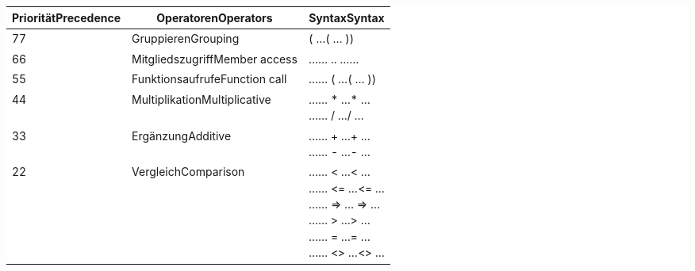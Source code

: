 | <span data-ttu-id="e0cf2-154">Priorität</span><span class="sxs-lookup"><span data-stu-id="e0cf2-154">Precedence</span></span> | <span data-ttu-id="e0cf2-155">Operatoren</span><span class="sxs-lookup"><span data-stu-id="e0cf2-155">Operators</span></span>      | <span data-ttu-id="e0cf2-156">Syntax</span><span class="sxs-lookup"><span data-stu-id="e0cf2-156">Syntax</span></span>                                                                  |
|------------|----------------|-------------------------------------------------------------------------|
| <span data-ttu-id="e0cf2-157">7</span><span class="sxs-lookup"><span data-stu-id="e0cf2-157">7</span></span>          | <span data-ttu-id="e0cf2-158">Gruppieren</span><span class="sxs-lookup"><span data-stu-id="e0cf2-158">Grouping</span></span>       | <span data-ttu-id="e0cf2-159">( …</span><span class="sxs-lookup"><span data-stu-id="e0cf2-159">( …</span></span> <span data-ttu-id="e0cf2-160">)</span><span class="sxs-lookup"><span data-stu-id="e0cf2-160">)</span></span>                                                                   |
| <span data-ttu-id="e0cf2-161">6</span><span class="sxs-lookup"><span data-stu-id="e0cf2-161">6</span></span>          | <span data-ttu-id="e0cf2-162">Mitgliedszugriff</span><span class="sxs-lookup"><span data-stu-id="e0cf2-162">Member access</span></span>  | <span data-ttu-id="e0cf2-163">…</span><span class="sxs-lookup"><span data-stu-id="e0cf2-163">…</span></span> <span data-ttu-id="e0cf2-164">.</span><span class="sxs-lookup"><span data-stu-id="e0cf2-164">.</span></span> <span data-ttu-id="e0cf2-165">…</span><span class="sxs-lookup"><span data-stu-id="e0cf2-165">…</span></span>                                                                   |
| <span data-ttu-id="e0cf2-166">5</span><span class="sxs-lookup"><span data-stu-id="e0cf2-166">5</span></span>          | <span data-ttu-id="e0cf2-167">Funktionsaufrufe</span><span class="sxs-lookup"><span data-stu-id="e0cf2-167">Function call</span></span>  | <span data-ttu-id="e0cf2-168">…</span><span class="sxs-lookup"><span data-stu-id="e0cf2-168">…</span></span> <span data-ttu-id="e0cf2-169">( …</span><span class="sxs-lookup"><span data-stu-id="e0cf2-169">( …</span></span> <span data-ttu-id="e0cf2-170">)</span><span class="sxs-lookup"><span data-stu-id="e0cf2-170">)</span></span>                                                                 |
| <span data-ttu-id="e0cf2-171">4</span><span class="sxs-lookup"><span data-stu-id="e0cf2-171">4</span></span>          | <span data-ttu-id="e0cf2-172">Multiplikation</span><span class="sxs-lookup"><span data-stu-id="e0cf2-172">Multiplicative</span></span> | <span data-ttu-id="e0cf2-173">…</span><span class="sxs-lookup"><span data-stu-id="e0cf2-173">…</span></span> <span data-ttu-id="e0cf2-174">\* …</span><span class="sxs-lookup"><span data-stu-id="e0cf2-174">\* …</span></span><br><span data-ttu-id="e0cf2-175">…</span><span class="sxs-lookup"><span data-stu-id="e0cf2-175">…</span></span> <span data-ttu-id="e0cf2-176">/ …</span><span class="sxs-lookup"><span data-stu-id="e0cf2-176">/ …</span></span>                                                         |
| <span data-ttu-id="e0cf2-177">3</span><span class="sxs-lookup"><span data-stu-id="e0cf2-177">3</span></span>          | <span data-ttu-id="e0cf2-178">Ergänzung</span><span class="sxs-lookup"><span data-stu-id="e0cf2-178">Additive</span></span>       | <span data-ttu-id="e0cf2-179">…</span><span class="sxs-lookup"><span data-stu-id="e0cf2-179">…</span></span> <span data-ttu-id="e0cf2-180">+ …</span><span class="sxs-lookup"><span data-stu-id="e0cf2-180">+ …</span></span><br><span data-ttu-id="e0cf2-181">…</span><span class="sxs-lookup"><span data-stu-id="e0cf2-181">…</span></span> <span data-ttu-id="e0cf2-182">- …</span><span class="sxs-lookup"><span data-stu-id="e0cf2-182">- …</span></span>                                                          |
| <span data-ttu-id="e0cf2-183">2</span><span class="sxs-lookup"><span data-stu-id="e0cf2-183">2</span></span>          | <span data-ttu-id="e0cf2-184">Vergleich</span><span class="sxs-lookup"><span data-stu-id="e0cf2-184">Comparison</span></span>     | <span data-ttu-id="e0cf2-185">…</span><span class="sxs-lookup"><span data-stu-id="e0cf2-185">…</span></span> <span data-ttu-id="e0cf2-186">&lt; …</span><span class="sxs-lookup"><span data-stu-id="e0cf2-186">&lt; …</span></span><br><span data-ttu-id="e0cf2-187">…</span><span class="sxs-lookup"><span data-stu-id="e0cf2-187">…</span></span> <span data-ttu-id="e0cf2-188">&lt;= …</span><span class="sxs-lookup"><span data-stu-id="e0cf2-188">&lt;= …</span></span><br><span data-ttu-id="e0cf2-189">…</span><span class="sxs-lookup"><span data-stu-id="e0cf2-189">…</span></span><span data-ttu-id="e0cf2-190"> =&gt; …</span><span class="sxs-lookup"><span data-stu-id="e0cf2-190"> =&gt; …</span></span><br><span data-ttu-id="e0cf2-191">…</span><span class="sxs-lookup"><span data-stu-id="e0cf2-191">…</span></span> <span data-ttu-id="e0cf2-192">&gt; …</span><span class="sxs-lookup"><span data-stu-id="e0cf2-192">&gt; …</span></span><br><span data-ttu-id="e0cf2-193">…</span><span class="sxs-lookup"><span data-stu-id="e0cf2-193">…</span></span> <span data-ttu-id="e0cf2-194">= …</span><span class="sxs-lookup"><span data-stu-id="e0cf2-194">= …</span></span><br><span data-ttu-id="e0cf2-195">…</span><span class="sxs-lookup"><span data-stu-id="e0cf2-195">…</span></span> <span data-ttu-id="e0cf2-196">&lt;&gt; …</span><span class="sxs-lookup"><span data-stu-id="e0cf2-196">&lt;&gt; …</span></span> |